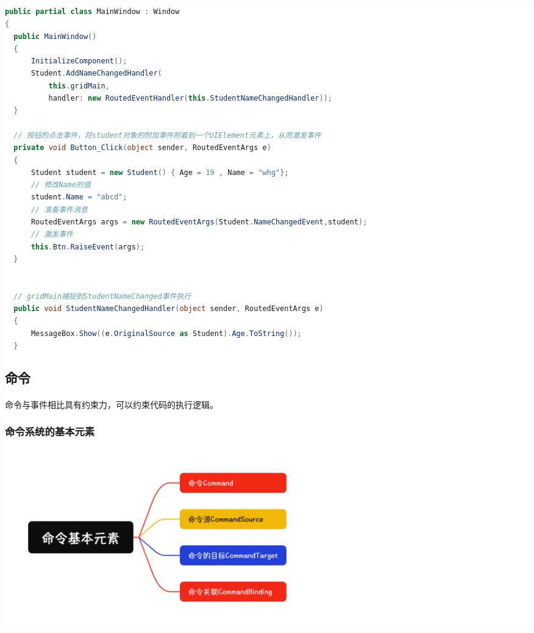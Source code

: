 ~~~C#
public partial class MainWindow : Window
{
  public MainWindow()
  {
      InitializeComponent();
      Student.AddNameChangedHandler(
          this.gridMain, 
          handler: new RoutedEventHandler(this.StudentNameChangedHandler));
  }

  // 按钮的点击事件，将student对象的附加事件附着到一个UIElement元素上，从而激发事件
  private void Button_Click(object sender, RoutedEventArgs e)
  {
      Student student = new Student() { Age = 19 , Name = "whg"};
      // 修改Name的值
      student.Name = "abcd";
      // 准备事件消息
      RoutedEventArgs args = new RoutedEventArgs(Student.NameChangedEvent,student);
      // 激发事件
      this.Btn.RaiseEvent(args);
  }


  // gridMain捕捉到StudentNameChanged事件执行
  public void StudentNameChangedHandler(object sender, RoutedEventArgs e)
  {
      MessageBox.Show((e.OriginalSource as Student).Age.ToString());
  }
~~~

## 命令

命令与事件相比具有约束力，可以约束代码的执行逻辑。

### 命令系统的基本元素

<img src="./README.assets/命令基本元素-6633396.png" alt="命令基本元素" style="width:500px;" />
